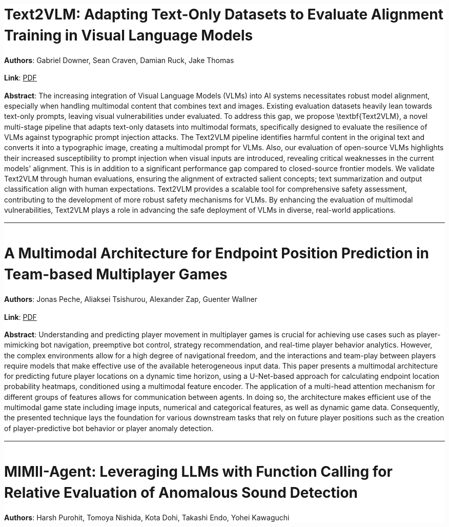 # Text2VLM: Adapting Text-Only Datasets to Evaluate Alignment Training in Visual Language Models 

**Authors**: Gabriel Downer, Sean Craven, Damian Ruck, Jake Thomas  

**Link**: [PDF](https://arxiv.org/pdf/2507.20704)  

**Abstract**: The increasing integration of Visual Language Models (VLMs) into AI systems necessitates robust model alignment, especially when handling multimodal content that combines text and images. Existing evaluation datasets heavily lean towards text-only prompts, leaving visual vulnerabilities under evaluated. To address this gap, we propose \textbf{Text2VLM}, a novel multi-stage pipeline that adapts text-only datasets into multimodal formats, specifically designed to evaluate the resilience of VLMs against typographic prompt injection attacks. The Text2VLM pipeline identifies harmful content in the original text and converts it into a typographic image, creating a multimodal prompt for VLMs. Also, our evaluation of open-source VLMs highlights their increased susceptibility to prompt injection when visual inputs are introduced, revealing critical weaknesses in the current models' alignment. This is in addition to a significant performance gap compared to closed-source frontier models. We validate Text2VLM through human evaluations, ensuring the alignment of extracted salient concepts; text summarization and output classification align with human expectations. Text2VLM provides a scalable tool for comprehensive safety assessment, contributing to the development of more robust safety mechanisms for VLMs. By enhancing the evaluation of multimodal vulnerabilities, Text2VLM plays a role in advancing the safe deployment of VLMs in diverse, real-world applications. 

---
# A Multimodal Architecture for Endpoint Position Prediction in Team-based Multiplayer Games 

**Authors**: Jonas Peche, Aliaksei Tsishurou, Alexander Zap, Guenter Wallner  

**Link**: [PDF](https://arxiv.org/pdf/2507.20670)  

**Abstract**: Understanding and predicting player movement in multiplayer games is crucial for achieving use cases such as player-mimicking bot navigation, preemptive bot control, strategy recommendation, and real-time player behavior analytics. However, the complex environments allow for a high degree of navigational freedom, and the interactions and team-play between players require models that make effective use of the available heterogeneous input data. This paper presents a multimodal architecture for predicting future player locations on a dynamic time horizon, using a U-Net-based approach for calculating endpoint location probability heatmaps, conditioned using a multimodal feature encoder. The application of a multi-head attention mechanism for different groups of features allows for communication between agents. In doing so, the architecture makes efficient use of the multimodal game state including image inputs, numerical and categorical features, as well as dynamic game data. Consequently, the presented technique lays the foundation for various downstream tasks that rely on future player positions such as the creation of player-predictive bot behavior or player anomaly detection. 

---
# MIMII-Agent: Leveraging LLMs with Function Calling for Relative Evaluation of Anomalous Sound Detection 

**Authors**: Harsh Purohit, Tomoya Nishida, Kota Dohi, Takashi Endo, Yohei Kawaguchi  
